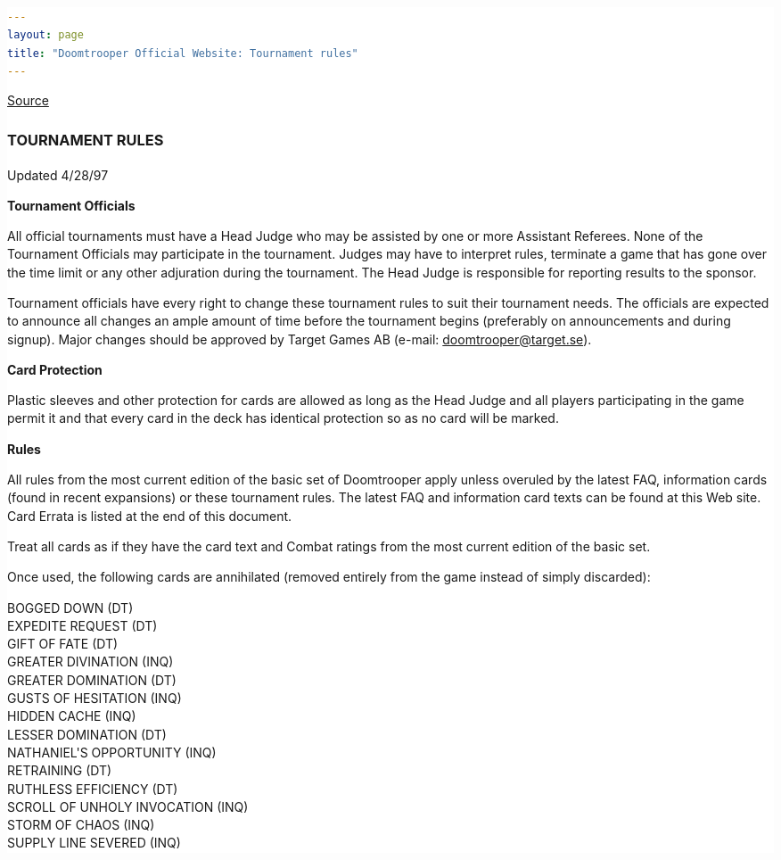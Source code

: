```yaml
---
layout: page
title: "Doomtrooper Official Website: Tournament rules"
---
```


[Source](http://www.thewinternet.com/doomtrooper/rules/classic_tourney.html "Permalink to Doomtrooper Official Website")

### TOURNAMENT RULES

Updated 4/28/97

**Tournament Officials**

All official tournaments must have a Head Judge who may be assisted by one or more Assistant Referees. None of the Tournament Officials may participate in the tournament. Judges may have to interpret rules, terminate a game that has gone over the time limit or any other adjuration during the tournament. The Head Judge is responsible for reporting results to the sponsor.

Tournament officials have every right to change these tournament rules to suit their tournament needs. The officials are expected to announce all changes an ample amount of time before the tournament begins (preferably on announcements and during signup). Major changes should be approved by Target Games AB (e-mail: [doomtrooper@target.se][1]).

**Card Protection**

Plastic sleeves and other protection for cards are allowed as long as the Head Judge and all players participating in the game permit it and that every card in the deck has identical protection so as no card will be marked.

**Rules**

All rules from the most current edition of the basic set of Doomtrooper apply unless overuled by the latest FAQ, information cards (found in recent expansions) or these tournament rules. The latest FAQ and information card texts can be found at this Web site. Card Errata is listed at the end of this document.

Treat all cards as if they have the card text and Combat ratings from the most current edition of the basic set.

Once used, the following cards are annihilated (removed entirely from the game instead of simply discarded):

BOGGED DOWN (DT)  
EXPEDITE REQUEST (DT)  
GIFT OF FATE (DT)  
GREATER DIVINATION (INQ)  
GREATER DOMINATION (DT)  
GUSTS OF HESITATION (INQ)  
HIDDEN CACHE (INQ)  
LESSER DOMINATION (DT)  
NATHANIEL'S OPPORTUNITY (INQ)  
RETRAINING (DT)  
RUTHLESS EFFICIENCY (DT)  
SCROLL OF UNHOLY INVOCATION (INQ)  
STORM OF CHAOS (INQ)  
SUPPLY LINE SEVERED (INQ)  


[1]: mailto:doomtrooper%40target.se
[2]: http://www.thewinternet.com/card_errata.html